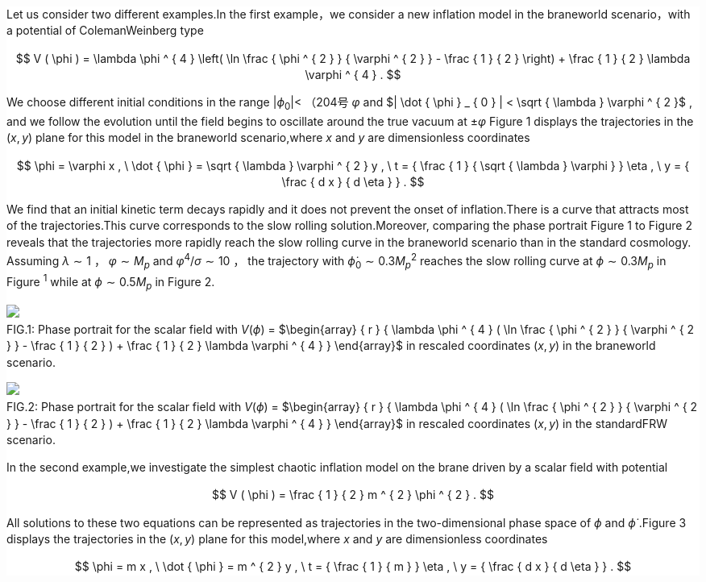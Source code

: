 Let us consider two different examples.In the first example，we consider a new inflation model in the braneworld scenario，with a potential of ColemanWeinberg type

$$
V ( \phi ) = \lambda \phi ^ { 4 } \left( \ln \frac { \phi ^ { 2 } } { \varphi ^ { 2 } } - \frac { 1 } { 2 } \right) + \frac { 1 } { 2 } \lambda \varphi ^ { 4 } .
$$

We choose different initial conditions in the range $| \phi _ { 0 } | <$ （204号 $\varphi$ and $| \dot { \phi } _ { 0 } | < \sqrt { \lambda } \varphi ^ { 2 }$ , and we follow the evolution until the field begins to oscillate around the true vacuum at $\pm \varphi$ Figure 1 displays the trajectories in the $( x , y )$ plane for this model in the braneworld scenario,where $x$ and $y$ are dimensionless coordinates

$$
\phi = \varphi x , \ \dot { \phi } = \sqrt { \lambda } \varphi ^ { 2 } y , \ t = { \frac { 1 } { \sqrt { \lambda } \varphi } } \eta , \ y = { \frac { d x } { d \eta } } .
$$

We find that an initial kinetic term decays rapidly and it does not prevent the onset of inflation.There is a curve that attracts most of the trajectories.This curve corresponds to the slow rolling solution.Moreover, comparing the phase portrait Figure 1 to Figure 2 reveals that the trajectories more rapidly reach the slow rolling curve in the braneworld scenario than in the standard cosmology. Assuming $\lambda \sim 1$ ， $\varphi \sim M _ { p }$ and $\varphi ^ { 4 } / \sigma \sim 1 0$ ， the trajectory with $\dot { \phi } _ { 0 } \sim 0 . 3 M _ { p } ^ { 2 }$ reaches the slow rolling curve at $\phi \sim 0 . 3 M _ { p }$ in Figure $^ { 1 }$ while at $\phi \sim 0 . 5 M _ { p }$ in Figure 2.

![](images/e0eccdcea7ab2428e7455cba5dd2020b38c338d281222cbe097fc56eb933ec53.jpg)  
FIG.1: Phase portrait for the scalar field with $V ( \phi ) \ =$ $\begin{array} { r } { \lambda \phi ^ { 4 } ( \ln \frac { \phi ^ { 2 } } { \varphi ^ { 2 } } - \frac { 1 } { 2 } ) + \frac { 1 } { 2 } \lambda \varphi ^ { 4 } } \end{array}$ in rescaled coordinates $( x , y )$ in the braneworld scenario.

![](images/87005a58503dc1241b83f82cb34d55e3a715361fa6ce2b6e20c9b34caf314dca.jpg)  
FIG.2: Phase portrait for the scalar field with $V ( \phi ) \ =$ $\begin{array} { r } { \lambda \phi ^ { 4 } ( \ln \frac { \phi ^ { 2 } } { \varphi ^ { 2 } } - \frac { 1 } { 2 } ) + \frac { 1 } { 2 } \lambda \varphi ^ { 4 } } \end{array}$ in rescaled coordinates $( x , y )$ in the standardFRW scenario.

In the second example,we investigate the simplest chaotic inflation model on the brane driven by a scalar field with potential

$$
V ( \phi ) = \frac { 1 } { 2 } m ^ { 2 } \phi ^ { 2 } .
$$

All solutions to these two equations can be represented as trajectories in the two-dimensional phase space of $\phi$ and $\dot { \phi }$ .Figure 3 displays the trajectories in the $( x , y )$ plane for this model,where $x$ and $y$ are dimensionless coordinates

$$
\phi = m x , \ \dot { \phi } = m ^ { 2 } y , \ t = { \frac { 1 } { m } } \eta , \ y = { \frac { d x } { d \eta } } .
$$
